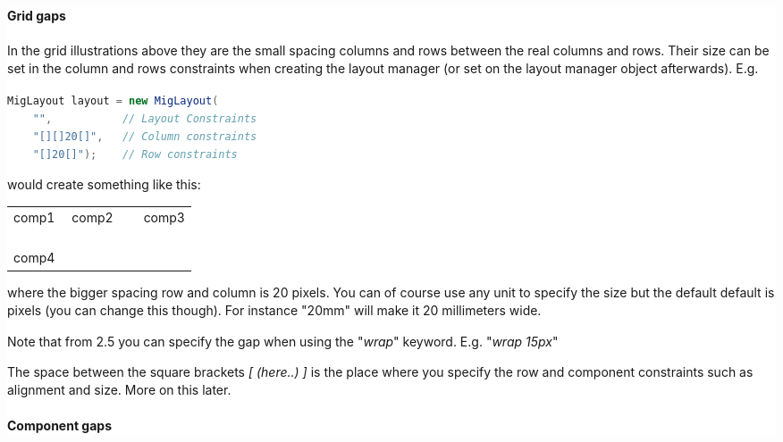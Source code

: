#### Grid gaps

In the grid illustrations above they are the small spacing columns and
rows between the real columns and rows. Their size can be set in the
column and rows constraints when creating the layout manager (or set on
the layout manager object afterwards). E.g.

```java
MigLayout layout = new MigLayout(
    "",           // Layout Constraints
    "[][]20[]",   // Column constraints
    "[]20[]");    // Row constraints
```

would create something like this:

<table style="border-collapse: collapse">
<tbody>
<tr>
  <td>comp1</td>
  <td style="width: 5px; padding: 0"></td>
  <td>comp2</td>
  <td style="width: 20px; padding: 0"></td>
  <td>comp3</td>
</tr>
<tr style="height: 20px; background: white">
  <td style="padding: 0"></td>
  <td style="padding: 0"></td>
  <td style="padding: 0"></td>
  <td style="padding: 0"></td>
  <td style="padding: 0"></td>
</tr>
<tr>
  <td>comp4</td>
  <td style="width: 5px; padding: 0"></td>
  <td></td>
  <td style="width: 20px; padding: 0"></td>
  <td></td>
</tr>
</tbody>
</table>

where the bigger spacing row and column is 20 pixels. You can of course
use any unit to specify the size but the default default is pixels (you
can change this though). For instance "20mm" will make it 20 millimeters
wide.

Note that from 2.5 you can specify the gap when using the "*wrap*"
keyword. E.g. "*wrap 15px*"

The space between the square brackets *\[ (here..) \]* is the place
where you specify the row and component constraints such as alignment
and size. More on this later.

#### Component gaps
